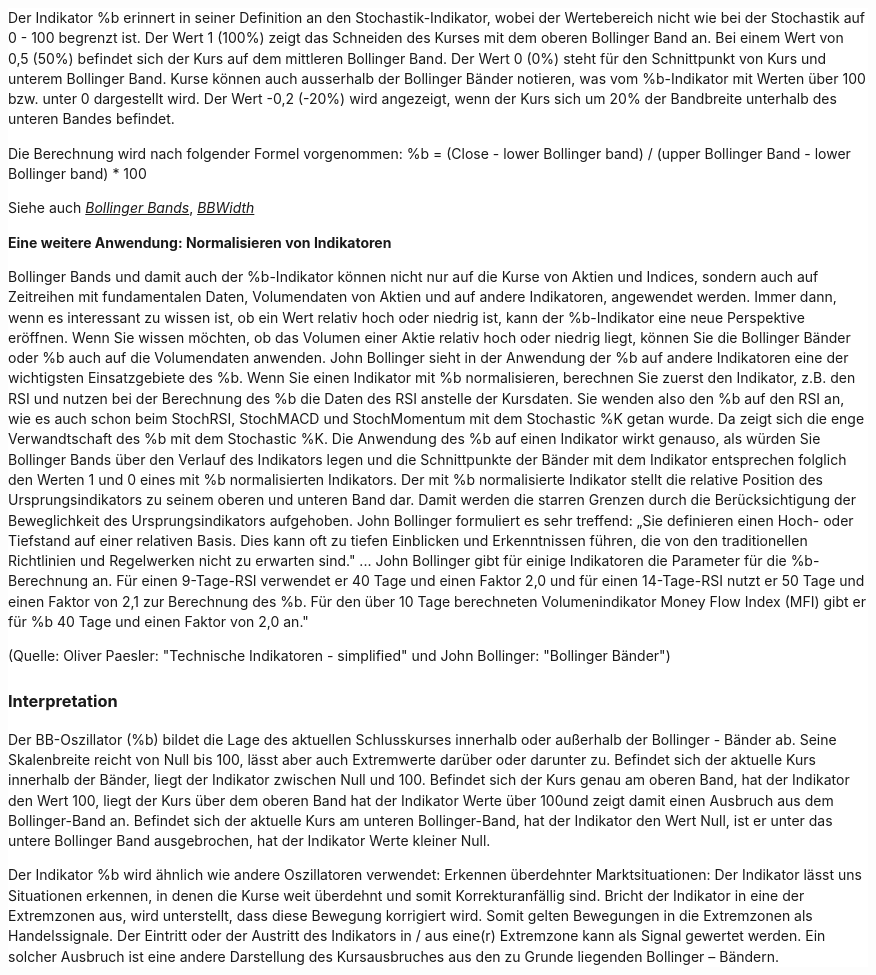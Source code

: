 Der Indikator %b erinnert in seiner Definition an den Stochastik-Indikator, wobei der Wertebereich nicht wie bei der Stochastik auf 0 - 100 begrenzt ist. Der Wert 1 (100%) zeigt das Schneiden des Kurses mit dem oberen Bollinger Band an. Bei einem Wert von 0,5 (50%) befindet sich der Kurs auf dem mittleren Bollinger Band. Der Wert 0 (0%) steht für den Schnittpunkt von Kurs und unterem Bollinger Band. Kurse können auch ausserhalb der Bollinger Bänder notieren, was vom %b-Indikator mit Werten über 100 bzw. unter 0 dargestellt wird. Der Wert -0,2 (-20%) wird angezeigt, wenn der Kurs sich um 20% der Bandbreite unterhalb des unteren Bandes befindet.

Die Berechnung wird nach folgender Formel vorgenommen:
%b = (Close - lower Bollinger band) / (upper Bollinger Band - lower Bollinger band) * 100

Siehe auch  [*Bollinger Bands*](#bollingerbands), [*BBWidth*](#bbwidth)

**Eine weitere Anwendung: Normalisieren von Indikatoren**

Bollinger Bands und damit auch der %b-Indikator können nicht nur auf die Kurse von Aktien und Indices, sondern auch auf Zeitreihen mit fundamentalen Daten, Volumendaten von Aktien und auf andere Indikatoren, angewendet werden. Immer dann, wenn es interessant zu wissen ist, ob ein Wert relativ hoch oder niedrig ist, kann der %b-Indikator eine neue Perspektive eröffnen. Wenn Sie wissen möchten, ob das Volumen einer Aktie relativ hoch oder niedrig liegt, können Sie die Bollinger Bänder oder %b auch auf die Volumendaten anwenden.
John Bollinger sieht in der Anwendung der %b auf andere Indikatoren eine der wichtigsten Einsatzgebiete des %b. Wenn Sie einen Indikator mit %b normalisieren, berechnen Sie zuerst den Indikator, z.B. den RSI und nutzen bei der Berechnung des %b die Daten des RSI anstelle der Kursdaten. Sie wenden also den %b auf den RSI an, wie es auch schon beim StochRSI, StochMACD und StochMomentum mit dem Stochastic %K getan wurde. Da zeigt sich die enge Verwandtschaft des %b mit dem Stochastic %K. Die Anwendung des %b auf einen Indikator wirkt genauso, als würden Sie Bollinger Bands über den Verlauf des Indikators legen und die Schnittpunkte der Bänder mit dem Indikator entsprechen folglich den Werten 1 und 0 eines mit %b normalisierten Indikators. Der mit %b normalisierte Indikator stellt die relative Position des Ursprungsindikators zu seinem oberen und unteren Band dar. Damit werden die starren Grenzen durch die Berücksichtigung der Beweglichkeit des Ursprungsindikators aufgehoben. John Bollinger formuliert es sehr treffend: „Sie definieren einen Hoch- oder Tiefstand auf einer relativen Basis. Dies kann oft zu tiefen Einblicken und Erkenntnissen führen, die von den traditionellen Richtlinien und Regelwerken nicht zu erwarten sind." ... 
John Bollinger gibt für einige Indikatoren die Parameter für die %b-Berechnung an. Für einen 9-Tage-RSI verwendet er 40 Tage und einen Faktor 2,0 und für einen 14-Tage-RSI nutzt er 50 Tage und einen Faktor von 2,1 zur Berechnung des %b. Für den über 10 Tage berechneten Volumenindikator Money Flow Index (MFI) gibt er für %b 40 Tage und einen Faktor von 2,0 an."

(Quelle: Oliver Paesler: "Technische Indikatoren - simplified" und John Bollinger: "Bollinger Bänder")

### Interpretation
Der BB-Oszillator (%b) bildet die Lage des aktuellen Schlusskurses innerhalb oder außerhalb der Bollinger - Bänder ab. Seine Skalenbreite reicht von Null bis 100, lässt aber auch Extremwerte darüber oder darunter zu. Befindet sich der aktuelle Kurs innerhalb der Bänder, liegt der Indikator zwischen Null und 100. Befindet sich der Kurs genau am oberen Band, hat der Indikator den Wert 100, liegt der Kurs über dem oberen Band hat der Indikator Werte über 100und zeigt damit einen Ausbruch aus dem Bollinger-Band an. Befindet sich der aktuelle Kurs am unteren Bollinger-Band, hat der Indikator den Wert Null, ist er unter das untere Bollinger Band ausgebrochen, hat der Indikator Werte kleiner Null.

Der Indikator %b wird ähnlich wie andere Oszillatoren verwendet:
Erkennen überdehnter Marktsituationen: Der Indikator lässt uns Situationen erkennen, in denen die Kurse weit überdehnt und somit Korrekturanfällig sind. Bricht der Indikator in eine der Extremzonen aus, wird unterstellt, dass diese Bewegung korrigiert wird. Somit gelten Bewegungen in die Extremzonen als Handelssignale. Der Eintritt oder der Austritt des Indikators in / aus eine(r) Extremzone kann als Signal gewertet werden. Ein solcher Ausbruch ist eine andere Darstellung des Kursausbruches aus den zu Grunde liegenden Bollinger – Bändern.
